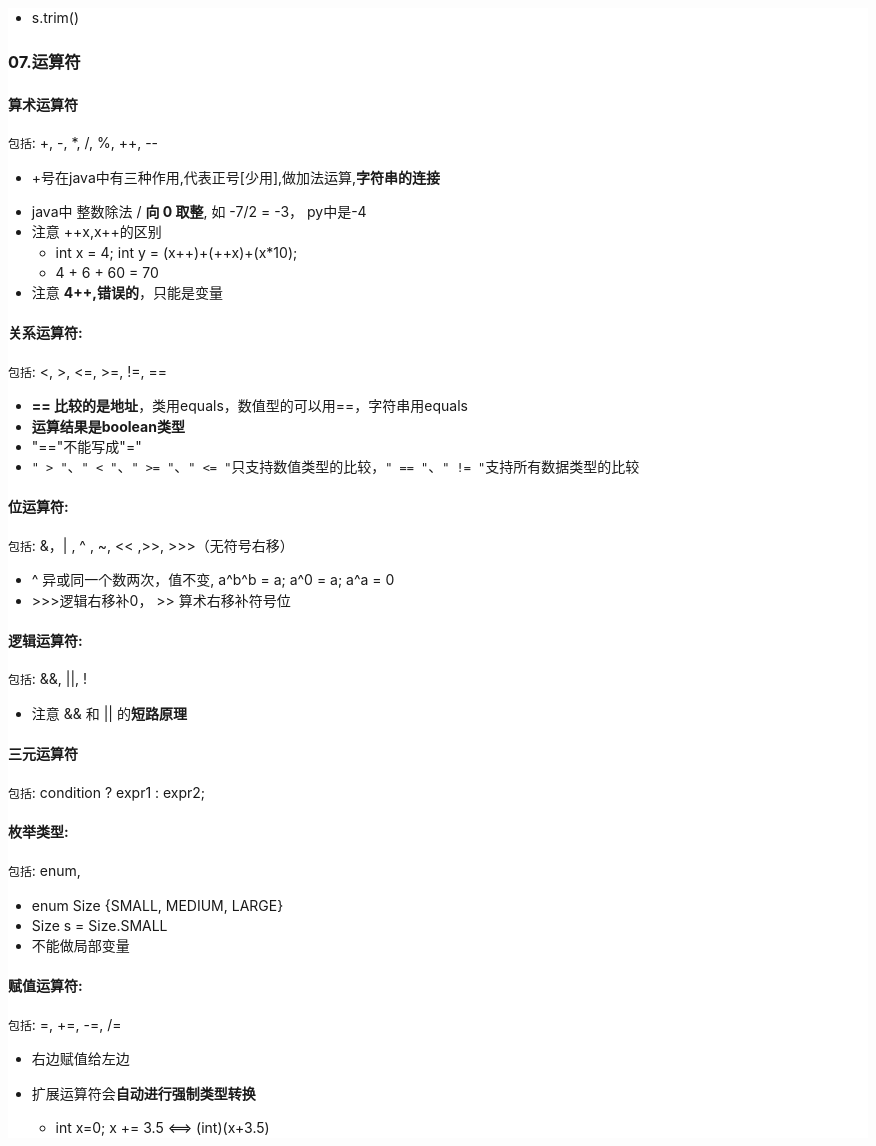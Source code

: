   * s.trim()

### 07.运算符
#### 算术运算符

`包括`: +, -, *, /, %, ++, --

* +号在java中有三种作用,代表正号[少用],做加法运算,**字符串的连接**

- java中 整数除法 / **向 0 取整**, 如 -7/2 = -3，  py中是-4
- 注意 ++x,x++的区别
  - int x = 4; int y = (x++)+(++x)+(x*10);
  - 4 + 6 + 60 = 70
- 注意 **4++,错误的**，只能是变量

#### 关系运算符: 

`包括`: <, >, <=, >=, !=, ==

- **== 比较的是地址**，类用equals，数值型的可以用==，字符串用equals
- **运算结果是boolean类型** 
- "=="不能写成"="
- `" > "`、`" < "`、`" >= "`、`" <= "`只支持数值类型的比较，`" == "`、`" != "`支持所有数据类型的比较

#### 位运算符:  

`包括`: &，| , ^ ,  ~,  << ,>>, >>>（无符号右移）

- ^ 异或同一个数两次，值不变, a^b^b = a;  a^0 = a;  a^a = 0
- \>>>逻辑右移补0， >> 算术右移补符号位

#### 逻辑运算符:

`包括`: &&, ||, !

- 注意 && 和 || 的**短路原理**

#### 三元运算符

`包括`: condition ? expr1 : expr2;

#### 枚举类型: 

`包括`: enum,

- enum Size {SMALL, MEDIUM, LARGE}
- Size s = Size.SMALL
- 不能做局部变量

#### 赋值运算符: 

`包括`: =, +=, -=, /=

* 右边赋值给左边


* 扩展运算符会**自动进行强制类型转换**
  - int x=0;  x += 3.5 <==> (int)(x+3.5)
